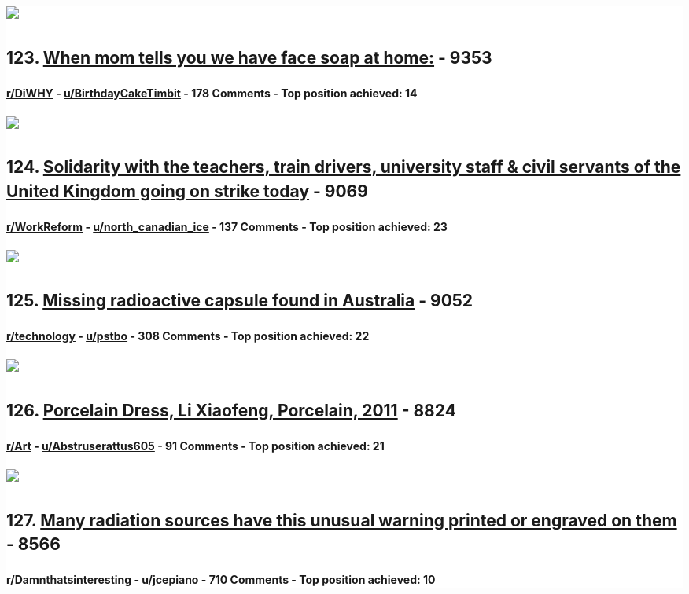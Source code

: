 <a href="https://v.redd.it/0912cv49dpfa1"><img src="https://b.thumbs.redditmedia.com/dv9jK4LT_xB80uj9AcwkMLIWltrLxHDTpfBDnFIizgc.jpg"></img></a>

## 123. [When mom tells you we have face soap at home:](http://reddit.com/r/DiWHY/comments/10qgwct/when_mom_tells_you_we_have_face_soap_at_home/) - 9353
#### [r/DiWHY](http://reddit.com/r/DiWHY) - [u/BirthdayCakeTimbit](http://reddit.com/u/BirthdayCakeTimbit) - 178 Comments - Top position achieved: 14

<a href="https://v.redd.it/f3lzfpf9vifa1"><img src="https://b.thumbs.redditmedia.com/Ixzi-5c6th7uDCgrkAgW5COWUWNZby3uARBNhQLMsBs.jpg"></img></a>

## 124. [Solidarity with the teachers, train drivers, university staff &amp; civil servants of the United Kingdom going on strike today](http://reddit.com/r/WorkReform/comments/10quvaf/solidarity_with_the_teachers_train_drivers/) - 9069
#### [r/WorkReform](http://reddit.com/r/WorkReform) - [u/north_canadian_ice](http://reddit.com/u/north_canadian_ice) - 137 Comments - Top position achieved: 23

<a href="https://i.redd.it/3ogh7n0ixkfa1.jpg"><img src="https://b.thumbs.redditmedia.com/sq2IwdomeQoUMYcloim0pb7o8X0MNwtT64OUWpI3QTY.jpg"></img></a>

## 125. [Missing radioactive capsule found in Australia](http://reddit.com/r/technology/comments/10qnv0x/missing_radioactive_capsule_found_in_australia/) - 9052
#### [r/technology](http://reddit.com/r/technology) - [u/pstbo](http://reddit.com/u/pstbo) - 308 Comments - Top position achieved: 22

<a href="https://www.bbc.com/news/world-australia-64481317"><img src="https://b.thumbs.redditmedia.com/DziQSxEgihpAjVgAJbd4lbephXhB4nOvGgf9lGa8jqE.jpg"></img></a>

## 126. [Porcelain Dress, Li Xiaofeng, Porcelain, 2011](http://reddit.com/r/Art/comments/10r7h6v/porcelain_dress_li_xiaofeng_porcelain_2011/) - 8824
#### [r/Art](http://reddit.com/r/Art) - [u/Abstruserattus605](http://reddit.com/u/Abstruserattus605) - 91 Comments - Top position achieved: 21

<a href="https://i.redd.it/hqdx2nlffnfa1.jpg"><img src="https://b.thumbs.redditmedia.com/t7TI8rTG5G5JVTw9xHUB_YGcq254asocyb1NOJHj5XU.jpg"></img></a>

## 127. [Many radiation sources have this unusual warning printed or engraved on them](http://reddit.com/r/Damnthatsinteresting/comments/10rb8ct/many_radiation_sources_have_this_unusual_warning/) - 8566
#### [r/Damnthatsinteresting](http://reddit.com/r/Damnthatsinteresting) - [u/jcepiano](http://reddit.com/u/jcepiano) - 710 Comments - Top position achieved: 10
